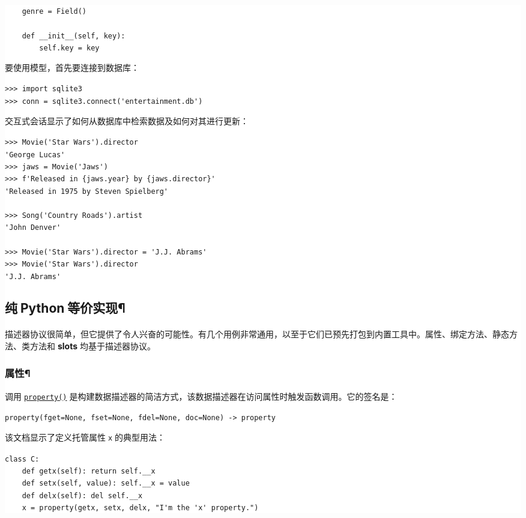 ~~~
    genre = Field()

    def __init__(self, key):
        self.key = key
~~~

要使用模型，首先要连接到数据库：

    
    
~~~shell
>>> import sqlite3
>>> conn = sqlite3.connect('entertainment.db')
~~~

交互式会话显示了如何从数据库中检索数据及如何对其进行更新：

    
    
~~~shell
>>> Movie('Star Wars').director
'George Lucas'
>>> jaws = Movie('Jaws')
>>> f'Released in {jaws.year} by {jaws.director}'
'Released in 1975 by Steven Spielberg'

>>> Song('Country Roads').artist
'John Denver'

>>> Movie('Star Wars').director = 'J.J. Abrams'
>>> Movie('Star Wars').director
'J.J. Abrams'
~~~

## 纯 Python 等价实现¶

描述器协议很简单，但它提供了令人兴奋的可能性。有几个用例非常通用，以至于它们已预先打包到内置工具中。属性、绑定方法、静态方法、类方法和 __slots__ 均基于描述器协议。

### 属性¶

调用 [`property()`](functions.md#property "property") 是构建数据描述器的简洁方式，该数据描述器在访问属性时触发函数调用。它的签名是：

    
    
~~~
property(fget=None, fset=None, fdel=None, doc=None) -> property
~~~

该文档显示了定义托管属性 `x` 的典型用法：

    
    
~~~
class C:
    def getx(self): return self.__x
    def setx(self, value): self.__x = value
    def delx(self): del self.__x
    x = property(getx, setx, delx, "I'm the 'x' property.")
~~~
